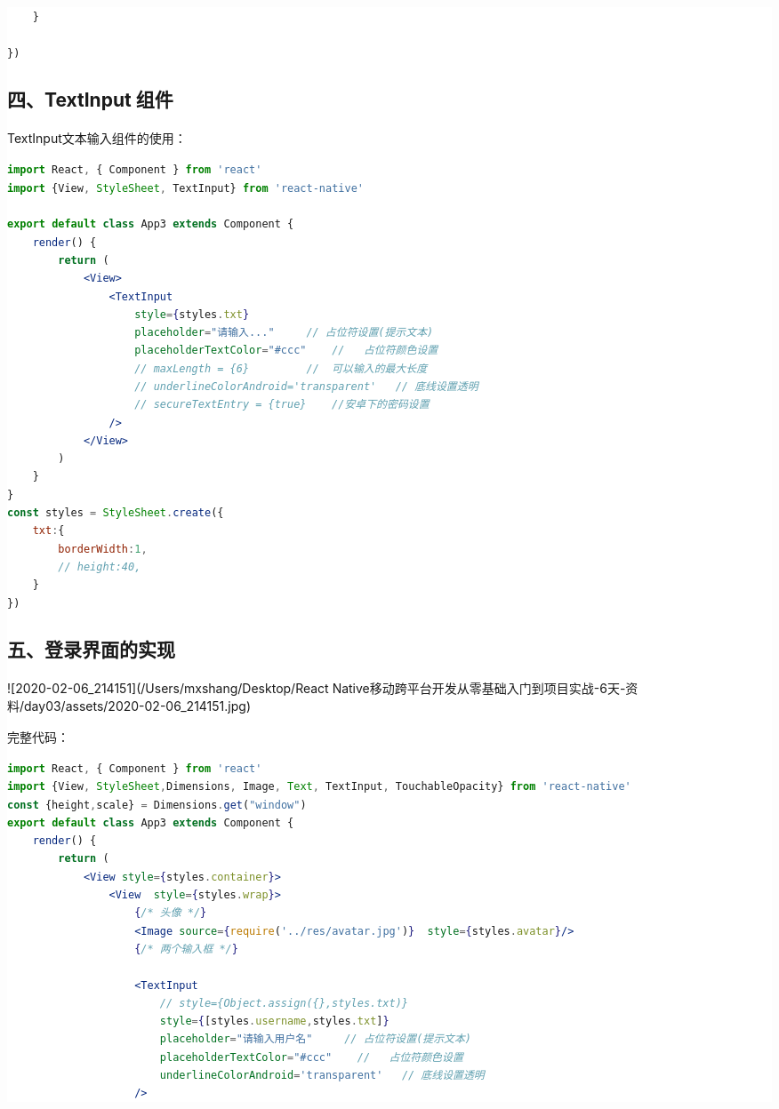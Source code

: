 ```jsx
    }

})
```

## 四、TextInput 组件

TextInput文本输入组件的使用：

```jsx
import React, { Component } from 'react'
import {View, StyleSheet, TextInput} from 'react-native'

export default class App3 extends Component {
    render() {
        return (
            <View>
                <TextInput 
                    style={styles.txt}
                    placeholder="请输入..."     // 占位符设置(提示文本)
                    placeholderTextColor="#ccc"    //   占位符颜色设置
                    // maxLength = {6}         //  可以输入的最大长度
                    // underlineColorAndroid='transparent'   // 底线设置透明
                    // secureTextEntry = {true}    //安卓下的密码设置
                />
            </View>
        )
    }
}
const styles = StyleSheet.create({
    txt:{
        borderWidth:1,
        // height:40,
    }
})
```

## 五、登录界面的实现

![2020-02-06_214151](/Users/mxshang/Desktop/React Native移动跨平台开发从零基础入门到项目实战-6天-资料/day03/assets/2020-02-06_214151.jpg)



完整代码：

```jsx
import React, { Component } from 'react'
import {View, StyleSheet,Dimensions, Image, Text, TextInput, TouchableOpacity} from 'react-native'
const {height,scale} = Dimensions.get("window")
export default class App3 extends Component {
    render() {
        return (
            <View style={styles.container}>
                <View  style={styles.wrap}>
                    {/* 头像 */}
                    <Image source={require('../res/avatar.jpg')}  style={styles.avatar}/>
                    {/* 两个输入框 */}
                
                    <TextInput 
                        // style={Object.assign({},styles.txt)}
                        style={[styles.username,styles.txt]}
                        placeholder="请输入用户名"     // 占位符设置(提示文本)
                        placeholderTextColor="#ccc"    //   占位符颜色设置
                        underlineColorAndroid='transparent'   // 底线设置透明
                    />
```
